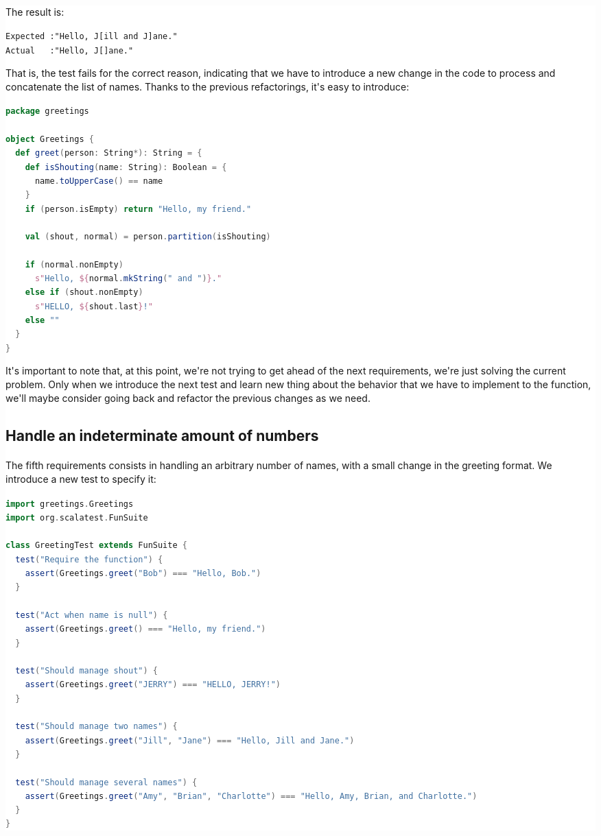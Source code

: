 The result is:

```
Expected :"Hello, J[ill and J]ane."
Actual   :"Hello, J[]ane."
```

That is, the test fails for the correct reason, indicating that we have to introduce a new change in the code to process and concatenate the list of names. Thanks to the previous refactorings, it's easy to introduce:

```scala
package greetings

object Greetings {
  def greet(person: String*): String = {
    def isShouting(name: String): Boolean = {
      name.toUpperCase() == name
    }
    if (person.isEmpty) return "Hello, my friend."

    val (shout, normal) = person.partition(isShouting)

    if (normal.nonEmpty)
      s"Hello, ${normal.mkString(" and ")}."
    else if (shout.nonEmpty)
      s"HELLO, ${shout.last}!"
    else ""
  }
}
```

It's important to note that, at this point, we're not trying to get ahead of the next requirements, we're just solving the current problem. Only when we introduce the next test and learn new thing about the behavior that we have to implement to the function, we'll maybe consider going back and refactor the previous changes as we need.

## Handle an indeterminate amount of numbers

The fifth requirements consists in handling an arbitrary number of names, with a small change in the greeting format. We introduce a new test to specify it:

```scala
import greetings.Greetings
import org.scalatest.FunSuite

class GreetingTest extends FunSuite {
  test("Require the function") {
    assert(Greetings.greet("Bob") === "Hello, Bob.")
  }

  test("Act when name is null") {
    assert(Greetings.greet() === "Hello, my friend.")
  }

  test("Should manage shout") {
    assert(Greetings.greet("JERRY") === "HELLO, JERRY!")
  }

  test("Should manage two names") {
    assert(Greetings.greet("Jill", "Jane") === "Hello, Jill and Jane.")
  }

  test("Should manage several names") {
    assert(Greetings.greet("Amy", "Brian", "Charlotte") === "Hello, Amy, Brian, and Charlotte.")
  }
}
```